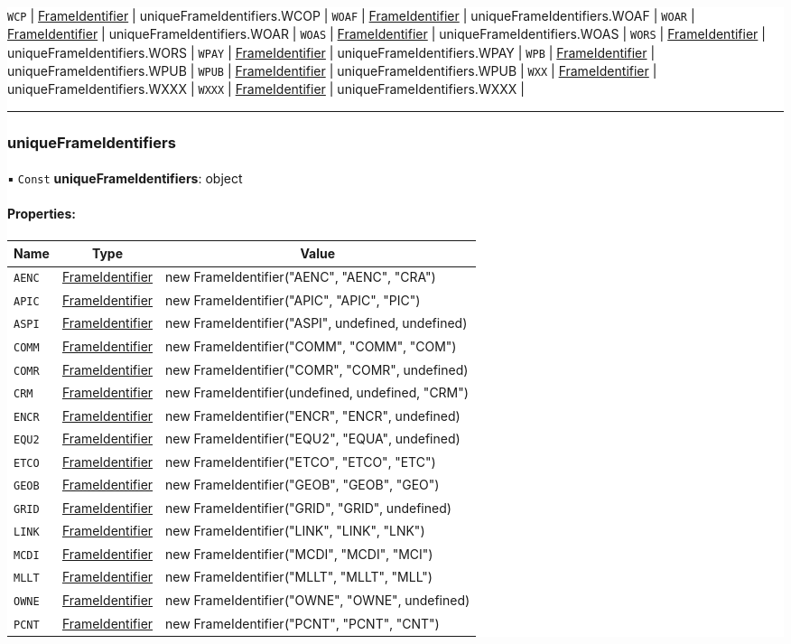 `WCP` | [FrameIdentifier](../classes/_src_id3v2_frameidentifiers_.frameidentifier.md) | uniqueFrameIdentifiers.WCOP |
`WOAF` | [FrameIdentifier](../classes/_src_id3v2_frameidentifiers_.frameidentifier.md) | uniqueFrameIdentifiers.WOAF |
`WOAR` | [FrameIdentifier](../classes/_src_id3v2_frameidentifiers_.frameidentifier.md) | uniqueFrameIdentifiers.WOAR |
`WOAS` | [FrameIdentifier](../classes/_src_id3v2_frameidentifiers_.frameidentifier.md) | uniqueFrameIdentifiers.WOAS |
`WORS` | [FrameIdentifier](../classes/_src_id3v2_frameidentifiers_.frameidentifier.md) | uniqueFrameIdentifiers.WORS |
`WPAY` | [FrameIdentifier](../classes/_src_id3v2_frameidentifiers_.frameidentifier.md) | uniqueFrameIdentifiers.WPAY |
`WPB` | [FrameIdentifier](../classes/_src_id3v2_frameidentifiers_.frameidentifier.md) | uniqueFrameIdentifiers.WPUB |
`WPUB` | [FrameIdentifier](../classes/_src_id3v2_frameidentifiers_.frameidentifier.md) | uniqueFrameIdentifiers.WPUB |
`WXX` | [FrameIdentifier](../classes/_src_id3v2_frameidentifiers_.frameidentifier.md) | uniqueFrameIdentifiers.WXXX |
`WXXX` | [FrameIdentifier](../classes/_src_id3v2_frameidentifiers_.frameidentifier.md) | uniqueFrameIdentifiers.WXXX |

___

### uniqueFrameIdentifiers

▪ `Const` **uniqueFrameIdentifiers**: object

#### Properties:

Name | Type | Value |
------ | ------ | ------ |
`AENC` | [FrameIdentifier](../classes/_src_id3v2_frameidentifiers_.frameidentifier.md) | new FrameIdentifier("AENC", "AENC", "CRA") |
`APIC` | [FrameIdentifier](../classes/_src_id3v2_frameidentifiers_.frameidentifier.md) | new FrameIdentifier("APIC", "APIC", "PIC") |
`ASPI` | [FrameIdentifier](../classes/_src_id3v2_frameidentifiers_.frameidentifier.md) | new FrameIdentifier("ASPI", undefined, undefined) |
`COMM` | [FrameIdentifier](../classes/_src_id3v2_frameidentifiers_.frameidentifier.md) | new FrameIdentifier("COMM", "COMM", "COM") |
`COMR` | [FrameIdentifier](../classes/_src_id3v2_frameidentifiers_.frameidentifier.md) | new FrameIdentifier("COMR", "COMR", undefined) |
`CRM` | [FrameIdentifier](../classes/_src_id3v2_frameidentifiers_.frameidentifier.md) | new FrameIdentifier(undefined, undefined, "CRM") |
`ENCR` | [FrameIdentifier](../classes/_src_id3v2_frameidentifiers_.frameidentifier.md) | new FrameIdentifier("ENCR", "ENCR", undefined) |
`EQU2` | [FrameIdentifier](../classes/_src_id3v2_frameidentifiers_.frameidentifier.md) | new FrameIdentifier("EQU2", "EQUA", undefined) |
`ETCO` | [FrameIdentifier](../classes/_src_id3v2_frameidentifiers_.frameidentifier.md) | new FrameIdentifier("ETCO", "ETCO", "ETC") |
`GEOB` | [FrameIdentifier](../classes/_src_id3v2_frameidentifiers_.frameidentifier.md) | new FrameIdentifier("GEOB", "GEOB", "GEO") |
`GRID` | [FrameIdentifier](../classes/_src_id3v2_frameidentifiers_.frameidentifier.md) | new FrameIdentifier("GRID", "GRID", undefined) |
`LINK` | [FrameIdentifier](../classes/_src_id3v2_frameidentifiers_.frameidentifier.md) | new FrameIdentifier("LINK", "LINK", "LNK") |
`MCDI` | [FrameIdentifier](../classes/_src_id3v2_frameidentifiers_.frameidentifier.md) | new FrameIdentifier("MCDI", "MCDI", "MCI") |
`MLLT` | [FrameIdentifier](../classes/_src_id3v2_frameidentifiers_.frameidentifier.md) | new FrameIdentifier("MLLT", "MLLT", "MLL") |
`OWNE` | [FrameIdentifier](../classes/_src_id3v2_frameidentifiers_.frameidentifier.md) | new FrameIdentifier("OWNE", "OWNE", undefined) |
`PCNT` | [FrameIdentifier](../classes/_src_id3v2_frameidentifiers_.frameidentifier.md) | new FrameIdentifier("PCNT", "PCNT", "CNT") |